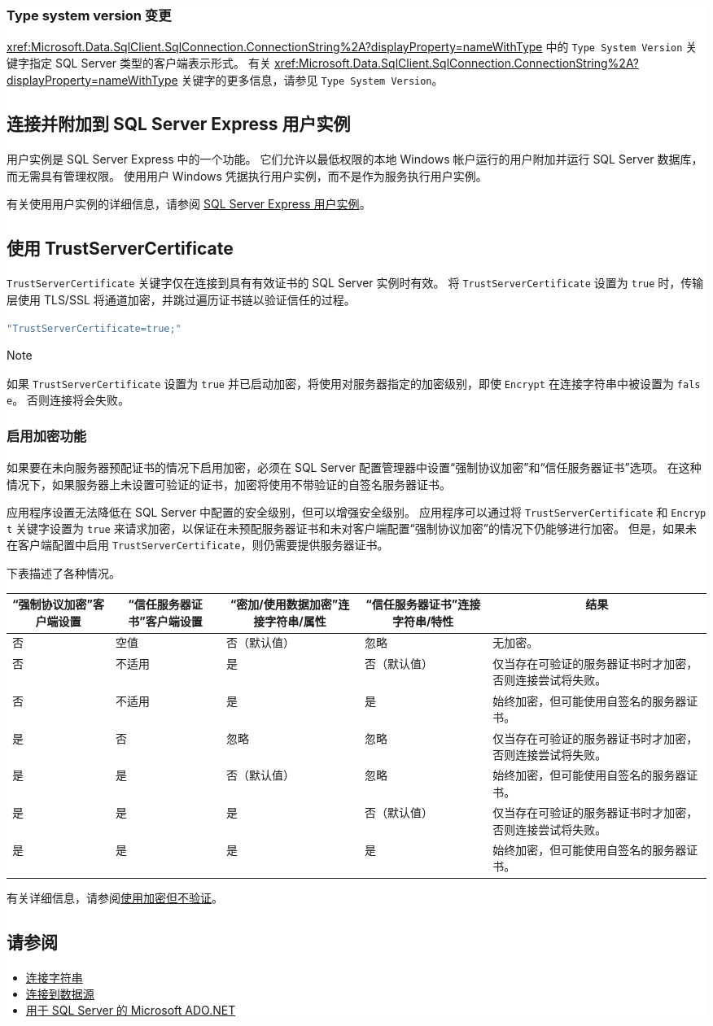 ### <a name="type-system-version-changes"></a>Type system version 变更

<xref:Microsoft.Data.SqlClient.SqlConnection.ConnectionString%2A?displayProperty=nameWithType> 中的 `Type System Version` 关键字指定 SQL Server 类型的客户端表示形式。 有关 <xref:Microsoft.Data.SqlClient.SqlConnection.ConnectionString%2A?displayProperty=nameWithType> 关键字的更多信息，请参见 `Type System Version`。

## <a name="connect-and-attach-to-sql-server-express-user-instances"></a>连接并附加到 SQL Server Express 用户实例

用户实例是 SQL Server Express 中的一个功能。 它们允许以最低权限的本地 Windows 帐户运行的用户附加并运行 SQL Server 数据库，而无需具有管理权限。 使用用户 Windows 凭据执行用户实例，而不是作为服务执行用户实例。

有关使用用户实例的详细信息，请参阅 [SQL Server Express 用户实例](./sql/sql-server-express-user-instances.md)。

## <a name="use-trustservercertificate"></a>使用 TrustServerCertificate

`TrustServerCertificate` 关键字仅在连接到具有有效证书的 SQL Server 实例时有效。 将 `TrustServerCertificate` 设置为 `true` 时，传输层使用 TLS/SSL 将通道加密，并跳过遍历证书链以验证信任的过程。

```csharp  
"TrustServerCertificate=true;"
```  

> [!NOTE]
> 如果 `TrustServerCertificate` 设置为 `true` 并已启动加密，将使用对服务器指定的加密级别，即使 `Encrypt` 在连接字符串中被设置为 `false`。 否则连接将会失败。

### <a name="enable-encryption"></a>启用加密功能

如果要在未向服务器预配证书的情况下启用加密，必须在 SQL Server 配置管理器中设置“强制协议加密”和“信任服务器证书”选项。 在这种情况下，如果服务器上未设置可验证的证书，加密将使用不带验证的自签名服务器证书。

应用程序设置无法降低在 SQL Server 中配置的安全级别，但可以增强安全级别。 应用程序可以通过将 `TrustServerCertificate` 和 `Encrypt` 关键字设置为 `true` 来请求加密，以保证在未预配服务器证书和未对客户端配置“强制协议加密”的情况下仍能够进行加密。 但是，如果未在客户端配置中启用 `TrustServerCertificate`，则仍需要提供服务器证书。

下表描述了各种情况。

|“强制协议加密”客户端设置|“信任服务器证书”客户端设置|“密加/使用数据加密”连接字符串/属性|“信任服务器证书”连接字符串/特性|结果|  
|----------------------------------------------|---------------------------------------------|-------------------------------------------------------------------|-----------------------------------------------------------|------------|  
|否|空值|否（默认值）|忽略|无加密。|  
|否|不适用|是|否（默认值）|仅当存在可验证的服务器证书时才加密，否则连接尝试将失败。|  
|否|不适用|是|是|始终加密，但可能使用自签名的服务器证书。|  
|是|否|忽略|忽略|仅当存在可验证的服务器证书时才加密，否则连接尝试将失败。|  
|是|是|否（默认值）|忽略|始终加密，但可能使用自签名的服务器证书。|  
|是|是|是|否（默认值）|仅当存在可验证的服务器证书时才加密，否则连接尝试将失败。|  
|是|是|是|是|始终加密，但可能使用自签名的服务器证书。|  

有关详细信息，请参阅[使用加密但不验证](/sql/relational-databases/native-client/features/using-encryption-without-validation)。

## <a name="see-also"></a>请参阅

- [连接字符串](connection-strings.md)
- [连接到数据源](connecting-to-data-source.md)
- [用于 SQL Server 的 Microsoft ADO.NET](microsoft-ado-net-sql-server.md)
